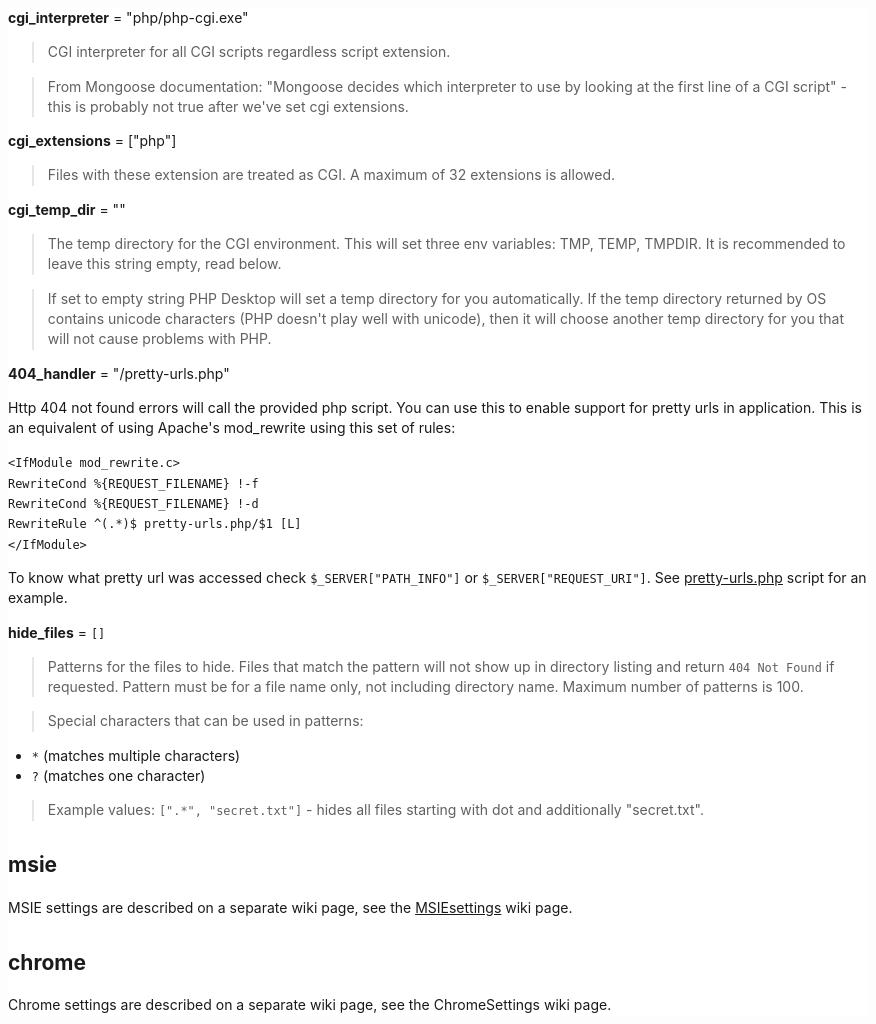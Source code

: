 **cgi\_interpreter** = "php/php-cgi.exe"

> CGI interpreter for all CGI scripts regardless script extension.

> From Mongoose documentation:
> "Mongoose decides which interpreter to use by looking at the first
> line of a CGI script" - this is probably not true after
> we've set cgi extensions.

**cgi\_extensions** = ["php"]

> Files with these extension are treated as CGI. A maximum
> of 32 extensions is allowed.

**cgi\_temp\_dir** = ""

> The temp directory for the CGI environment. This will set three env variables: TMP, TEMP, TMPDIR. It is recommended to leave this string empty, read below.

> If set to empty string PHP Desktop will set a temp directory for you automatically. If the temp directory returned by OS contains unicode characters (PHP doesn't play well with unicode), then it will choose another temp directory for you that will not cause problems with PHP.

**404\_handler** = "/pretty-urls.php"

Http 404 not found errors will call the provided php script. You can use this to enable support for pretty urls in application. This is an equivalent of using Apache's mod\_rewrite using this set of rules:

```
<IfModule mod_rewrite.c>
RewriteCond %{REQUEST_FILENAME} !-f
RewriteCond %{REQUEST_FILENAME} !-d
RewriteRule ^(.*)$ pretty-urls.php/$1 [L]
</IfModule>
```

To know what pretty url was accessed check `$_SERVER["PATH_INFO"]` or `$_SERVER["REQUEST_URI"]`. See [pretty-urls.php](https://code.google.com/p/phpdesktop/source/browse/phpdesktop-chrome/www/pretty-urls.php) script for an example.

**hide\_files** = `[]`

> Patterns for the files to hide. Files that match the pattern will not show up
> in directory listing and return `404 Not Found` if requested. Pattern must be for
> a file name only, not including directory name. Maximum number of patterns is 100.

> Special characters that can be used in patterns:

  * `*` (matches multiple characters)
  * `?` (matches one character)

> Example values: `[".*", "secret.txt"]` - hides all files starting with dot and additionally "secret.txt".

## msie ##

MSIE settings are described on a separate wiki page, see the [MSIEsettings](MSIEsettings.md) wiki page.

## chrome ##

Chrome settings are described on a separate wiki page, see the ChromeSettings wiki page.
